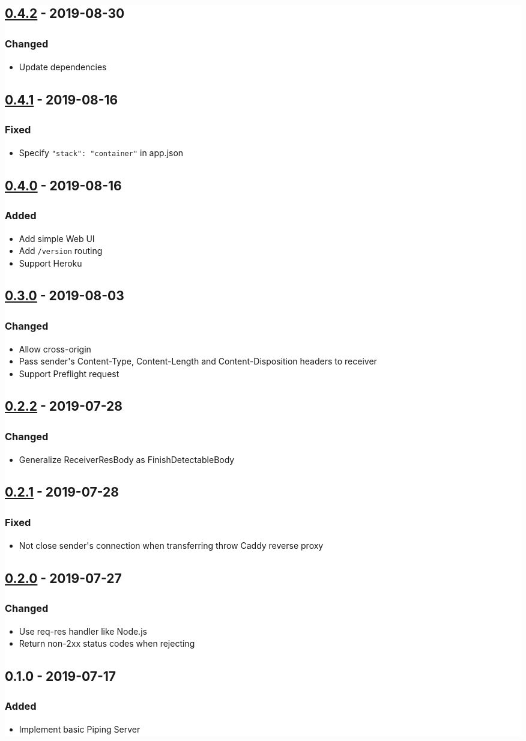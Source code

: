 ## [0.4.2] - 2019-08-30
### Changed
* Update dependencies

## [0.4.1] - 2019-08-16
### Fixed
* Specify `"stack": "container"` in app.json

## [0.4.0] - 2019-08-16
### Added
* Add simple Web UI
* Add `/version` routing
* Support Heroku

## [0.3.0] - 2019-08-03
### Changed
* Allow cross-origin
* Pass sender's Content-Type, Content-Length and Content-Disposition headers to receiver
* Support Preflight request

## [0.2.2] - 2019-07-28
### Changed
* Generalize ReceiverResBody as FinishDetectableBody

## [0.2.1] - 2019-07-28
### Fixed
* Not close sender's connection when transferring throw Caddy reverse proxy

## [0.2.0] - 2019-07-27
### Changed
* Use req-res handler like Node.js
* Return non-2xx status codes when rejecting

## 0.1.0 - 2019-07-17
### Added
* Implement basic Piping Server

[Unreleased]: https://github.com/nwtgck/piping-server-rust/compare/v0.15.0...HEAD
[0.15.0]: https://github.com/nwtgck/piping-server-rust/compare/v0.14.1...v0.15.0
[0.14.1]: https://github.com/nwtgck/piping-server-rust/compare/v0.14.0...v0.14.1
[0.14.0]: https://github.com/nwtgck/piping-server-rust/compare/v0.13.0...v0.14.0
[0.13.0]: https://github.com/nwtgck/piping-server-rust/compare/v0.12.1...v0.13.0
[0.12.1]: https://github.com/nwtgck/piping-server-rust/compare/v0.12.0...v0.12.1
[0.12.0]: https://github.com/nwtgck/piping-server-rust/compare/v0.11.0...v0.12.0
[0.11.0]: https://github.com/nwtgck/piping-server-rust/compare/v0.10.2...v0.11.0
[0.10.2]: https://github.com/nwtgck/piping-server-rust/compare/v0.10.1...v0.10.2
[0.10.1]: https://github.com/nwtgck/piping-server-rust/compare/v0.10.0...v0.10.1
[0.10.0]: https://github.com/nwtgck/piping-server-rust/compare/v0.9.1...v0.10.0
[0.9.1]: https://github.com/nwtgck/piping-server-rust/compare/v0.9.0...v0.9.1
[0.9.0]: https://github.com/nwtgck/piping-server-rust/compare/v0.8.5...v0.9.0
[0.8.5]: https://github.com/nwtgck/piping-server-rust/compare/v0.8.4...v0.8.5
[0.8.4]: https://github.com/nwtgck/piping-server-rust/compare/v0.8.3...v0.8.4
[0.8.3]: https://github.com/nwtgck/piping-server-rust/compare/v0.8.2...v0.8.3
[0.8.2]: https://github.com/nwtgck/piping-server-rust/compare/v0.8.1...v0.8.2
[0.8.1]: https://github.com/nwtgck/piping-server-rust/compare/v0.8.0...v0.8.1
[0.8.0]: https://github.com/nwtgck/piping-server-rust/compare/v0.7.2...v0.8.0
[0.7.2]: https://github.com/nwtgck/piping-server-rust/compare/v0.7.1...v0.7.2
[0.7.1]: https://github.com/nwtgck/piping-server-rust/compare/v0.7.0...v0.7.1
[0.7.0]: https://github.com/nwtgck/piping-server-rust/compare/v0.6.2...v0.7.0
[0.6.2]: https://github.com/nwtgck/piping-server-rust/compare/v0.6.1...v0.6.2
[0.6.1]: https://github.com/nwtgck/piping-server-rust/compare/v0.6.0...v0.6.1
[0.6.0]: https://github.com/nwtgck/piping-server-rust/compare/v0.5.3...v0.6.0
[0.5.3]: https://github.com/nwtgck/piping-server-rust/compare/v0.5.2...v0.5.3
[0.5.2]: https://github.com/nwtgck/piping-server-rust/compare/v0.5.1...v0.5.2
[0.5.1]: https://github.com/nwtgck/piping-server-rust/compare/v0.5.0...v0.5.1
[0.5.0]: https://github.com/nwtgck/piping-server-rust/compare/v0.4.9...v0.5.0
[0.4.9]: https://github.com/nwtgck/piping-server-rust/compare/v0.4.8...v0.4.9
[0.4.8]: https://github.com/nwtgck/piping-server-rust/compare/v0.4.7...v0.4.8
[0.4.7]: https://github.com/nwtgck/piping-server-rust/compare/v0.4.6...v0.4.7
[0.4.6]: https://github.com/nwtgck/piping-server-rust/compare/v0.4.5...v0.4.6
[0.4.5]: https://github.com/nwtgck/piping-server-rust/compare/v0.4.4...v0.4.5
[0.4.4]: https://github.com/nwtgck/piping-server-rust/compare/v0.4.3...v0.4.4
[0.4.3]: https://github.com/nwtgck/piping-server-rust/compare/v0.4.2...v0.4.3
[0.4.2]: https://github.com/nwtgck/piping-server-rust/compare/v0.4.1...v0.4.2
[0.4.1]: https://github.com/nwtgck/piping-server-rust/compare/v0.4.0...v0.4.1
[0.4.0]: https://github.com/nwtgck/piping-server-rust/compare/v0.3.0...v0.4.0
[0.3.0]: https://github.com/nwtgck/piping-server-rust/compare/v0.2.2...v0.3.0
[0.2.2]: https://github.com/nwtgck/piping-server-rust/compare/v0.2.1...v0.2.2
[0.2.1]: https://github.com/nwtgck/piping-server-rust/compare/v0.2.0...v0.2.1
[0.2.0]: https://github.com/nwtgck/piping-server-rust/compare/v0.1.0...v0.2.0
